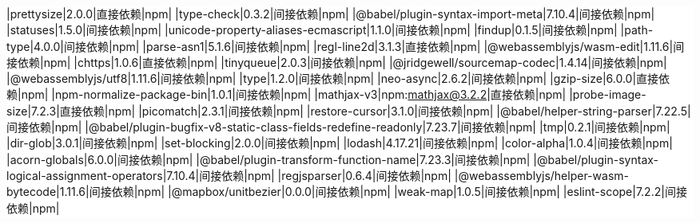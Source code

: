 |prettysize|2.0.0|直接依赖|npm|
|type-check|0.3.2|间接依赖|npm|
|@babel/plugin-syntax-import-meta|7.10.4|间接依赖|npm|
|statuses|1.5.0|间接依赖|npm|
|unicode-property-aliases-ecmascript|1.1.0|间接依赖|npm|
|findup|0.1.5|间接依赖|npm|
|path-type|4.0.0|间接依赖|npm|
|parse-asn1|5.1.6|间接依赖|npm|
|regl-line2d|3.1.3|直接依赖|npm|
|@webassemblyjs/wasm-edit|1.11.6|间接依赖|npm|
|chttps|1.0.6|直接依赖|npm|
|tinyqueue|2.0.3|间接依赖|npm|
|@jridgewell/sourcemap-codec|1.4.14|间接依赖|npm|
|@webassemblyjs/utf8|1.11.6|间接依赖|npm|
|type|1.2.0|间接依赖|npm|
|neo-async|2.6.2|间接依赖|npm|
|gzip-size|6.0.0|直接依赖|npm|
|npm-normalize-package-bin|1.0.1|间接依赖|npm|
|mathjax-v3|npm:mathjax@3.2.2|直接依赖|npm|
|probe-image-size|7.2.3|直接依赖|npm|
|picomatch|2.3.1|间接依赖|npm|
|restore-cursor|3.1.0|间接依赖|npm|
|@babel/helper-string-parser|7.22.5|间接依赖|npm|
|@babel/plugin-bugfix-v8-static-class-fields-redefine-readonly|7.23.7|间接依赖|npm|
|tmp|0.2.1|间接依赖|npm|
|dir-glob|3.0.1|间接依赖|npm|
|set-blocking|2.0.0|间接依赖|npm|
|lodash|4.17.21|间接依赖|npm|
|color-alpha|1.0.4|间接依赖|npm|
|acorn-globals|6.0.0|间接依赖|npm|
|@babel/plugin-transform-function-name|7.23.3|间接依赖|npm|
|@babel/plugin-syntax-logical-assignment-operators|7.10.4|间接依赖|npm|
|regjsparser|0.6.4|间接依赖|npm|
|@webassemblyjs/helper-wasm-bytecode|1.11.6|间接依赖|npm|
|@mapbox/unitbezier|0.0.0|间接依赖|npm|
|weak-map|1.0.5|间接依赖|npm|
|eslint-scope|7.2.2|间接依赖|npm|